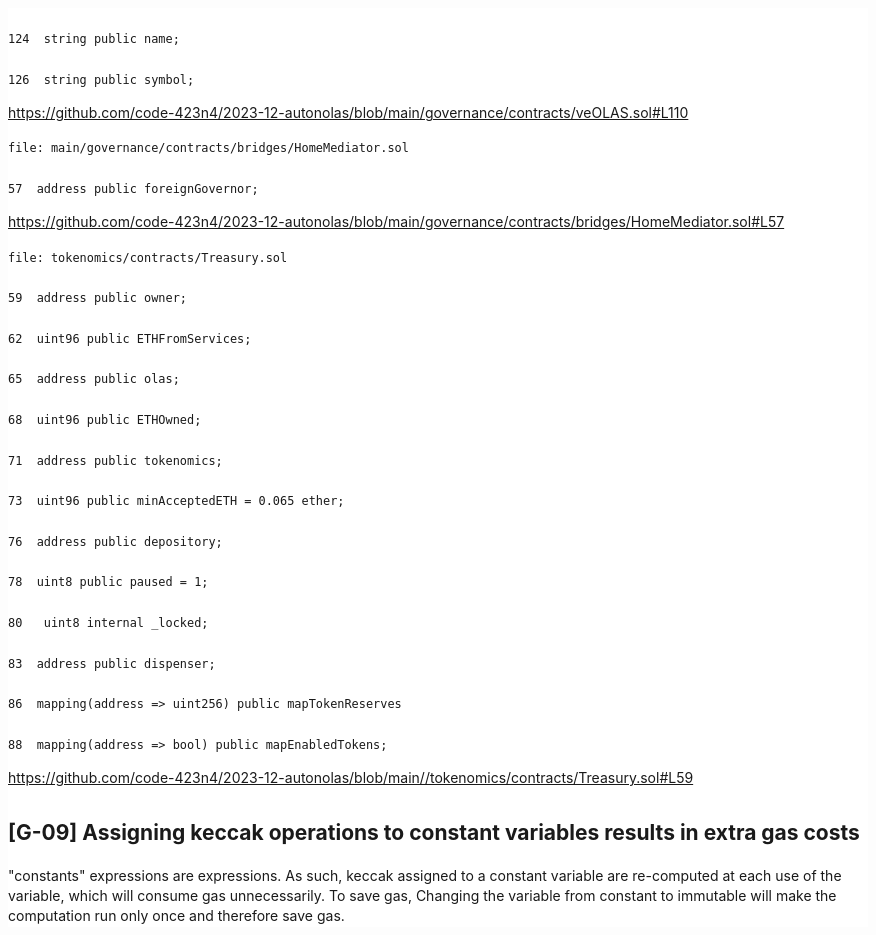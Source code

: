 ```solidity

124  string public name;

126  string public symbol;

```
https://github.com/code-423n4/2023-12-autonolas/blob/main/governance/contracts/veOLAS.sol#L110

```solidity
file: main/governance/contracts/bridges/HomeMediator.sol

57  address public foreignGovernor;

```
https://github.com/code-423n4/2023-12-autonolas/blob/main/governance/contracts/bridges/HomeMediator.sol#L57

```solidity
file: tokenomics/contracts/Treasury.sol

59  address public owner;

62  uint96 public ETHFromServices;

65  address public olas;

68  uint96 public ETHOwned;

71  address public tokenomics;

73  uint96 public minAcceptedETH = 0.065 ether;

76  address public depository;

78  uint8 public paused = 1;

80   uint8 internal _locked;

83  address public dispenser;

86  mapping(address => uint256) public mapTokenReserves

88  mapping(address => bool) public mapEnabledTokens;

```
https://github.com/code-423n4/2023-12-autonolas/blob/main//tokenomics/contracts/Treasury.sol#L59

## [G-09] Assigning keccak operations to constant variables results in extra gas costs

"constants" expressions are expressions. As such, keccak assigned to a constant variable are re-computed at each use of the variable, which will consume gas unnecessarily. To save gas, Changing the variable from constant to immutable will make the computation run only once and therefore save gas.
